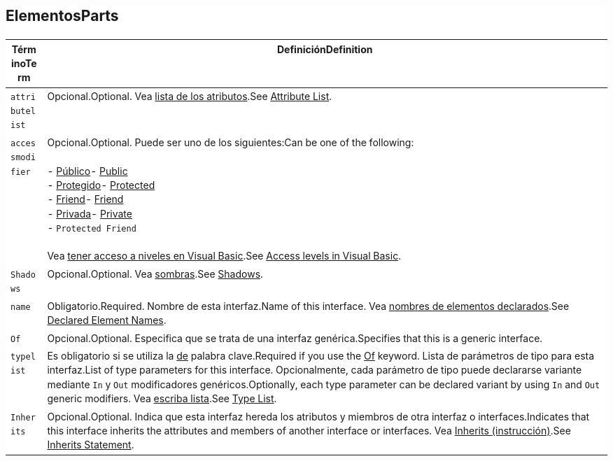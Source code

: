 ## <a name="parts"></a><span data-ttu-id="bcaae-105">Elementos</span><span class="sxs-lookup"><span data-stu-id="bcaae-105">Parts</span></span>  
  
|<span data-ttu-id="bcaae-106">Término</span><span class="sxs-lookup"><span data-stu-id="bcaae-106">Term</span></span>|<span data-ttu-id="bcaae-107">Definición</span><span class="sxs-lookup"><span data-stu-id="bcaae-107">Definition</span></span>|  
|---|---|  
|`attributelist`|<span data-ttu-id="bcaae-108">Opcional.</span><span class="sxs-lookup"><span data-stu-id="bcaae-108">Optional.</span></span> <span data-ttu-id="bcaae-109">Vea [lista de los atributos](../../../visual-basic/language-reference/statements/attribute-list.md).</span><span class="sxs-lookup"><span data-stu-id="bcaae-109">See [Attribute List](../../../visual-basic/language-reference/statements/attribute-list.md).</span></span>|  
|`accessmodifier`|<span data-ttu-id="bcaae-110">Opcional.</span><span class="sxs-lookup"><span data-stu-id="bcaae-110">Optional.</span></span> <span data-ttu-id="bcaae-111">Puede ser uno de los siguientes:</span><span class="sxs-lookup"><span data-stu-id="bcaae-111">Can be one of the following:</span></span><br /><br /> <span data-ttu-id="bcaae-112">-   [Público](../../../visual-basic/language-reference/modifiers/public.md)</span><span class="sxs-lookup"><span data-stu-id="bcaae-112">-   [Public](../../../visual-basic/language-reference/modifiers/public.md)</span></span><br /><span data-ttu-id="bcaae-113">-   [Protegido](../../../visual-basic/language-reference/modifiers/protected.md)</span><span class="sxs-lookup"><span data-stu-id="bcaae-113">-   [Protected](../../../visual-basic/language-reference/modifiers/protected.md)</span></span><br /><span data-ttu-id="bcaae-114">-   [Friend](../../../visual-basic/language-reference/modifiers/friend.md)</span><span class="sxs-lookup"><span data-stu-id="bcaae-114">-   [Friend](../../../visual-basic/language-reference/modifiers/friend.md)</span></span><br /><span data-ttu-id="bcaae-115">-   [Privada](../../../visual-basic/language-reference/modifiers/private.md)</span><span class="sxs-lookup"><span data-stu-id="bcaae-115">-   [Private](../../../visual-basic/language-reference/modifiers/private.md)</span></span><br />-   `Protected Friend`<br /><br /> <span data-ttu-id="bcaae-116">Vea [tener acceso a niveles en Visual Basic](../../../visual-basic/programming-guide/language-features/declared-elements/access-levels.md).</span><span class="sxs-lookup"><span data-stu-id="bcaae-116">See [Access levels in Visual Basic](../../../visual-basic/programming-guide/language-features/declared-elements/access-levels.md).</span></span>|  
|`Shadows`|<span data-ttu-id="bcaae-117">Opcional.</span><span class="sxs-lookup"><span data-stu-id="bcaae-117">Optional.</span></span> <span data-ttu-id="bcaae-118">Vea [sombras](../../../visual-basic/language-reference/modifiers/shadows.md).</span><span class="sxs-lookup"><span data-stu-id="bcaae-118">See [Shadows](../../../visual-basic/language-reference/modifiers/shadows.md).</span></span>|  
|`name`|<span data-ttu-id="bcaae-119">Obligatorio.</span><span class="sxs-lookup"><span data-stu-id="bcaae-119">Required.</span></span> <span data-ttu-id="bcaae-120">Nombre de esta interfaz.</span><span class="sxs-lookup"><span data-stu-id="bcaae-120">Name of this interface.</span></span> <span data-ttu-id="bcaae-121">Vea [nombres de elementos declarados](../../../visual-basic/programming-guide/language-features/declared-elements/declared-element-names.md).</span><span class="sxs-lookup"><span data-stu-id="bcaae-121">See [Declared Element Names](../../../visual-basic/programming-guide/language-features/declared-elements/declared-element-names.md).</span></span>|  
|`Of`|<span data-ttu-id="bcaae-122">Opcional.</span><span class="sxs-lookup"><span data-stu-id="bcaae-122">Optional.</span></span> <span data-ttu-id="bcaae-123">Especifica que se trata de una interfaz genérica.</span><span class="sxs-lookup"><span data-stu-id="bcaae-123">Specifies that this is a generic interface.</span></span>|  
|`typelist`|<span data-ttu-id="bcaae-124">Es obligatorio si se utiliza la [de](../../../visual-basic/language-reference/statements/of-clause.md) palabra clave.</span><span class="sxs-lookup"><span data-stu-id="bcaae-124">Required if you use the [Of](../../../visual-basic/language-reference/statements/of-clause.md) keyword.</span></span> <span data-ttu-id="bcaae-125">Lista de parámetros de tipo para esta interfaz.</span><span class="sxs-lookup"><span data-stu-id="bcaae-125">List of type parameters for this interface.</span></span> <span data-ttu-id="bcaae-126">Opcionalmente, cada parámetro de tipo puede declararse variante mediante `In` y `Out` modificadores genéricos.</span><span class="sxs-lookup"><span data-stu-id="bcaae-126">Optionally, each type parameter can be declared variant by using `In` and `Out` generic modifiers.</span></span> <span data-ttu-id="bcaae-127">Vea [escriba lista](../../../visual-basic/language-reference/statements/type-list.md).</span><span class="sxs-lookup"><span data-stu-id="bcaae-127">See [Type List](../../../visual-basic/language-reference/statements/type-list.md).</span></span>|  
|`Inherits`|<span data-ttu-id="bcaae-128">Opcional.</span><span class="sxs-lookup"><span data-stu-id="bcaae-128">Optional.</span></span> <span data-ttu-id="bcaae-129">Indica que esta interfaz hereda los atributos y miembros de otra interfaz o interfaces.</span><span class="sxs-lookup"><span data-stu-id="bcaae-129">Indicates that this interface inherits the attributes and members of another interface or interfaces.</span></span> <span data-ttu-id="bcaae-130">Vea [Inherits (instrucción)](../../../visual-basic/language-reference/statements/inherits-statement.md).</span><span class="sxs-lookup"><span data-stu-id="bcaae-130">See [Inherits Statement](../../../visual-basic/language-reference/statements/inherits-statement.md).</span></span>|  